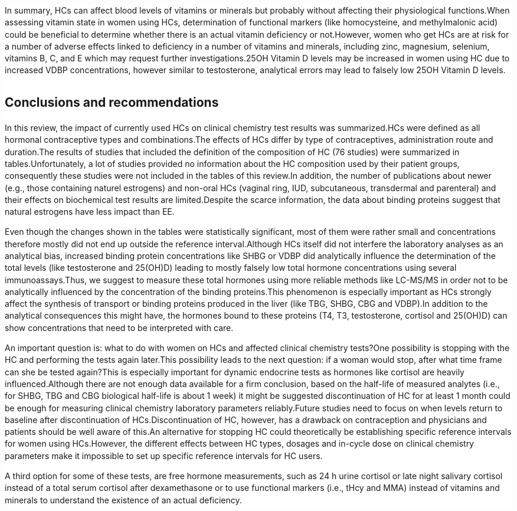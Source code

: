 In summary, HCs can affect blood levels of vitamins or minerals but probably without affecting their physiological functions.When assessing vitamin state in women using HCs, determination of functional markers (like homocysteine, and methylmalonic acid) could be beneficial to determine whether there is an actual vitamin deficiency or not.However, women who get HCs are at risk for a number of adverse effects linked to deficiency in a number of vitamins and minerals, including zinc, magnesium, selenium, vitamins B, C, and E which may request further investigations.25OH Vitamin D levels may be increased in women using HC due to increased VDBP concentrations, however similar to testosterone, analytical errors may lead to falsely low 25OH Vitamin D levels.


## Conclusions and recommendations

In this review, the impact of currently used HCs on clinical chemistry test results was summarized.HCs were defined as all hormonal contraceptive types and combinations.The effects of HCs differ by type of contraceptives, administration route and duration.The results of studies that included the definition of the composition of HC (76 studies) were summarized in tables.Unfortunately, a lot of studies provided no information about the HC composition used by their patient groups, consequently these studies were not included in the tables of this review.In addition, the number of publications about newer (e.g., those containing naturel estrogens) and non-oral HCs (vaginal ring, IUD, subcutaneous, transdermal and parenteral) and their effects on biochemical test results are limited.Despite the scarce information, the data about binding proteins suggest that natural estrogens have less impact than EE.

Even though the changes shown in the tables were statistically significant, most of them were rather small and concentrations therefore mostly did not end up outside the reference interval.Although HCs itself did not interfere the laboratory analyses as an analytical bias, increased binding protein concentrations like SHBG or VDBP did analytically influence the determination of the total levels (like testosterone and 25(OH)D) leading to mostly falsely low total hormone concentrations using several immunoassays.Thus, we suggest to measure these total hormones using more reliable methods like LC-MS/MS in order not to be analytically influenced by the concentration of the binding proteins.This phenomenon is especially important as HCs strongly affect the synthesis of transport or binding proteins produced in the liver (like TBG, SHBG, CBG and VDBP).In addition to the analytical consequences this might have, the hormones bound to these proteins (T4, T3, testosterone, cortisol and 25(OH)D) can show concentrations that need to be interpreted with care.

An important question is: what to do with women on HCs and affected clinical chemistry tests?One possibility is stopping with the HC and performing the tests again later.This possibility leads to the next question: if a woman would stop, after what time frame can she be tested again?This is especially important for dynamic endocrine tests as hormones like cortisol are heavily influenced.Although there are not enough data available for a firm conclusion, based on the half-life of measured analytes (i.e., for SHBG, TBG and CBG biological half-life is about 1 week) it might be suggested discontinuation of HC for at least 1 month could be enough for measuring clinical chemistry laboratory parameters reliably.Future studies need to focus on when levels return to baseline after discontinuation of HCs.Discontinuation of HC, however, has a drawback on contraception and physicians and patients should be well aware of this.An alternative for stopping HC could theoretically be establishing specific reference intervals for women using HCs.However, the different effects between HC types, dosages and in-cycle dose on clinical chemistry parameters make it impossible to set up specific reference intervals for HC users.

A third option for some of these tests, are free hormone measurements, such as 24 h urine cortisol or late night salivary cortisol instead of a total serum cortisol after dexamethasone or to use functional markers (i.e., tHcy and MMA) instead of vitamins and minerals to understand the existence of an actual deficiency.
